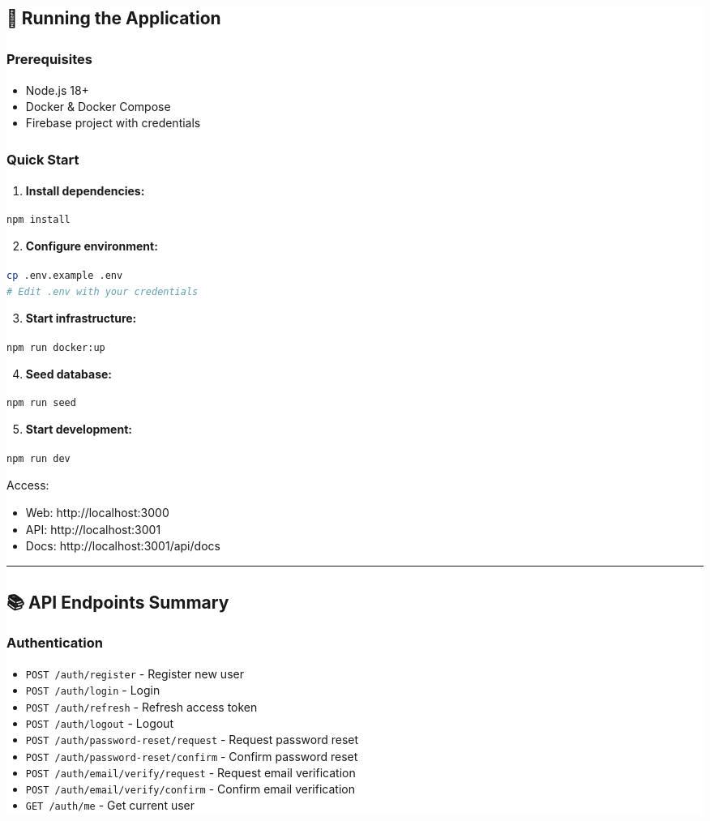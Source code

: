 ## 🚀 Running the Application

### Prerequisites
- Node.js 18+
- Docker & Docker Compose
- Firebase project with credentials

### Quick Start

1. **Install dependencies:**
```bash
npm install
```

2. **Configure environment:**
```bash
cp .env.example .env
# Edit .env with your credentials
```

3. **Start infrastructure:**
```bash
npm run docker:up
```

4. **Seed database:**
```bash
npm run seed
```

5. **Start development:**
```bash
npm run dev
```

Access:
- Web: http://localhost:3000
- API: http://localhost:3001
- Docs: http://localhost:3001/api/docs

---

## 📚 API Endpoints Summary

### Authentication
- `POST /auth/register` - Register new user
- `POST /auth/login` - Login
- `POST /auth/refresh` - Refresh access token
- `POST /auth/logout` - Logout
- `POST /auth/password-reset/request` - Request password reset
- `POST /auth/password-reset/confirm` - Confirm password reset
- `POST /auth/email/verify/request` - Request email verification
- `POST /auth/email/verify/confirm` - Confirm email verification
- `GET /auth/me` - Get current user
